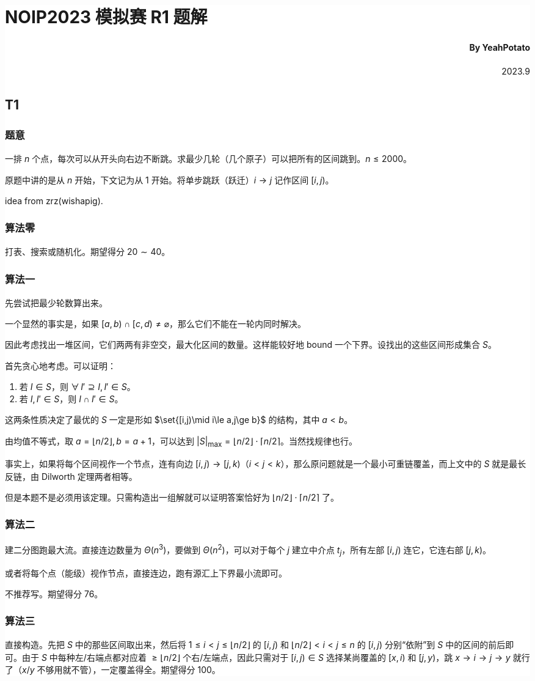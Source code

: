 # NOIP2023 模拟赛 R1 题解

<h4 style="text-align:right;font-weight:bold">By YeahPotato</h4>

<p style="text-align:right;">2023.9</p>

<div style="page-break-after: always;"></div>

## T1

### 题意

一排 $n$ 个点，每次可以从开头向右边不断跳。求最少几轮（几个原子）可以把所有的区间跳到。$n\le 2000$。

原题中讲的是从 $n$ 开始，下文记为从 $1$ 开始。将单步跳跃（跃迁）$i\rightarrow j$ 记作区间 $[i,j)$。

idea from zrz(wishapig).

### 算法零

打表、搜索或随机化。期望得分 $20\sim 40$。

### 算法一

先尝试把最少轮数算出来。

一个显然的事实是，如果 $[a,b)\cap[c,d)\ne\varnothing$，那么它们不能在一轮内同时解决。

因此考虑找出一堆区间，它们两两有非空交，最大化区间的数量。这样能较好地 bound 一个下界。设找出的这些区间形成集合 $S$。

首先贪心地考虑。可以证明：

1. 若 $I\in S$，则 $\forall\,I'\supseteq I,I'\in S$。
2. 若 $I,I'\in S$，则 $I\cap I'\in S$。

这两条性质决定了最优的 $S$ 一定是形如 $\set{[i,j)\mid i\le a,j\ge b}$ 的结构，其中 $a<b$。

由均值不等式，取 $a=\lfloor n/2\rfloor,b=a+1$，可以达到 ${\lvert S\rvert}_{\max}=\lfloor n/2\rfloor\cdot\lceil n/2\rceil$。当然找规律也行。

事实上，如果将每个区间视作一个节点，连有向边 $[i,j)\rightarrow [j,k)$（$i<j<k$），那么原问题就是一个最小可重链覆盖，而上文中的 $S$ 就是最长反链，由 Dilworth 定理两者相等。

但是本题不是必须用该定理。只需构造出一组解就可以证明答案恰好为 $\lfloor n/2\rfloor\cdot\lceil n/2\rceil$ 了。

### 算法二

建二分图跑最大流。直接连边数量为 $\Theta(n^3)$，要做到 $\Theta(n^2)$，可以对于每个 $j$ 建立中介点 $t_j$，所有左部 $[i,j)$ 连它，它连右部 $[j,k)$。

或者将每个点（能级）视作节点，直接连边，跑有源汇上下界最小流即可。

不推荐写。期望得分 $76$。

### 算法三

直接构造。先把 $S$ 中的那些区间取出来，然后将 $1\le i<j\le\lfloor n/2\rfloor$ 的 $[i,j)$ 和 $\lfloor n/2\rfloor<i<j\le n$ 的 $[i,j)$ 分别“依附”到 $S$ 中的区间的前后即可。由于 $S$ 中每种左/右端点都对应着 $\ge \lfloor n/2\rfloor$ 个右/左端点，因此只需对于 $[i,j)\in S$ 选择某尚覆盖的 $[x,i)$ 和 $[j,y)$，跳 $x\rightarrow i\rightarrow j\rightarrow y$ 就行了（$x/y$ 不够用就不管），一定覆盖得全。期望得分 $100$。
